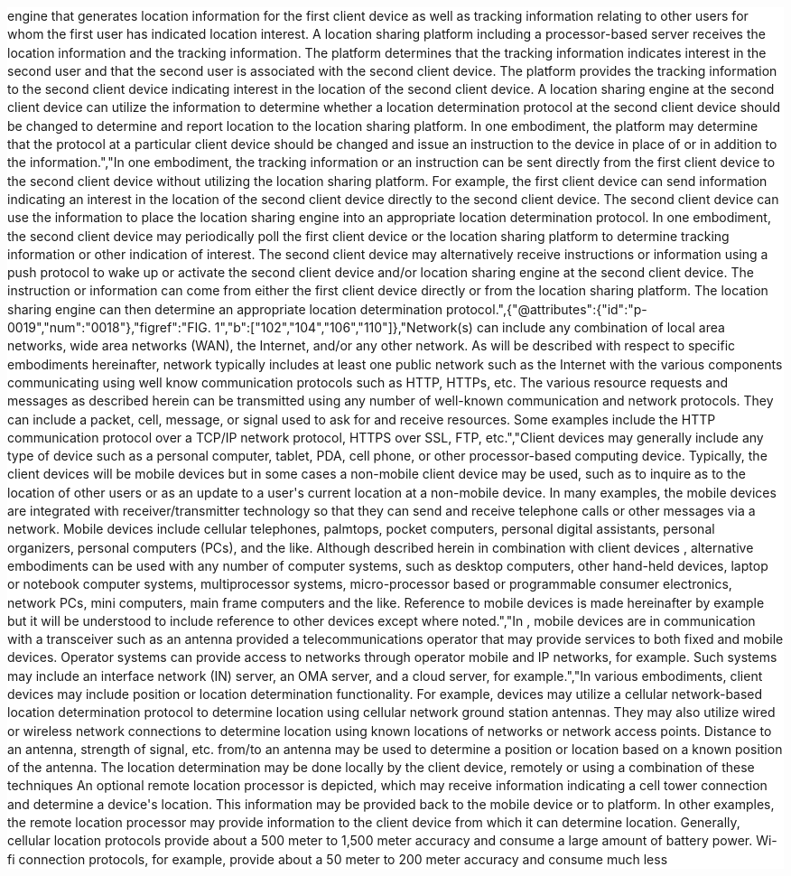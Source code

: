 engine that generates location information for the first client device as well as tracking information relating to other users for whom the first user has indicated location interest. A location sharing platform including a processor-based server receives the location information and the tracking information. The platform determines that the tracking information indicates interest in the second user and that the second user is associated with the second client device. The platform provides the tracking information to the second client device indicating interest in the location of the second client device. A location sharing engine at the second client device can utilize the information to determine whether a location determination protocol at the second client device should be changed to determine and report location to the location sharing platform. In one embodiment, the platform may determine that the protocol at a particular client device should be changed and issue an instruction to the device in place of or in addition to the information.","In one embodiment, the tracking information or an instruction can be sent directly from the first client device to the second client device without utilizing the location sharing platform. For example, the first client device can send information indicating an interest in the location of the second client device directly to the second client device. The second client device can use the information to place the location sharing engine into an appropriate location determination protocol. In one embodiment, the second client device may periodically poll the first client device or the location sharing platform to determine tracking information or other indication of interest. The second client device may alternatively receive instructions or information using a push protocol to wake up or activate the second client device and\/or location sharing engine at the second client device. The instruction or information can come from either the first client device directly or from the location sharing platform. The location sharing engine can then determine an appropriate location determination protocol.",{"@attributes":{"id":"p-0019","num":"0018"},"figref":"FIG. 1","b":["102","104","106","110"]},"Network(s)  can include any combination of local area networks, wide area networks (WAN), the Internet, and\/or any other network. As will be described with respect to specific embodiments hereinafter, network  typically includes at least one public network such as the Internet with the various components communicating using well know communication protocols such as HTTP, HTTPs, etc. The various resource requests and messages as described herein can be transmitted using any number of well-known communication and network protocols. They can include a packet, cell, message, or signal used to ask for and receive resources. Some examples include the HTTP communication protocol over a TCP\/IP network protocol, HTTPS over SSL, FTP, etc.","Client devices  may generally include any type of device such as a personal computer, tablet, PDA, cell phone, or other processor-based computing device. Typically, the client devices will be mobile devices but in some cases a non-mobile client device may be used, such as to inquire as to the location of other users or as an update to a user's current location at a non-mobile device. In many examples, the mobile devices are integrated with receiver\/transmitter technology so that they can send and receive telephone calls or other messages via a network. Mobile devices include cellular telephones, palmtops, pocket computers, personal digital assistants, personal organizers, personal computers (PCs), and the like. Although described herein in combination with client devices , alternative embodiments can be used with any number of computer systems, such as desktop computers, other hand-held devices, laptop or notebook computer systems, multiprocessor systems, micro-processor based or programmable consumer electronics, network PCs, mini computers, main frame computers and the like. Reference to mobile devices is made hereinafter by example but it will be understood to include reference to other devices except where noted.","In , mobile devices  are in communication with a transceiver  such as an antenna provided a telecommunications operator that may provide services to both fixed and mobile devices. Operator systems can provide access to networks  through operator mobile and IP networks, for example. Such systems may include an interface network (IN) server, an OMA server, and a cloud server, for example.","In various embodiments, client devices  may include position or location determination functionality. For example, devices  may utilize a cellular network-based location determination protocol to determine location using cellular network ground station antennas. They may also utilize wired or wireless network connections to determine location using known locations of networks or network access points. Distance to an antenna, strength of signal, etc. from\/to an antenna may be used to determine a position or location based on a known position of the antenna. The location determination may be done locally by the client device, remotely or using a combination of these techniques An optional remote location processor  is depicted, which may receive information indicating a cell tower connection and determine a device's location. This information may be provided back to the mobile device or to platform. In other examples, the remote location processor may provide information to the client device from which it can determine location. Generally, cellular location protocols provide about a 500 meter to 1,500 meter accuracy and consume a large amount of battery power. Wi-fi connection protocols, for example, provide about a 50 meter to 200 meter accuracy and consume much less